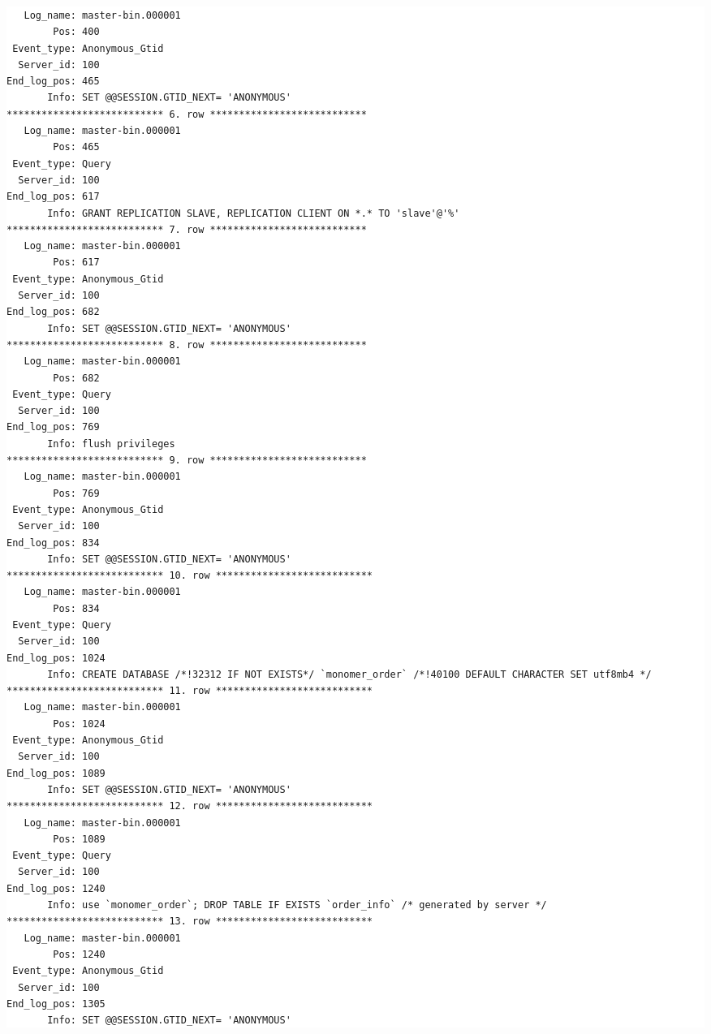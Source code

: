```
   Log_name: master-bin.000001
        Pos: 400
 Event_type: Anonymous_Gtid
  Server_id: 100
End_log_pos: 465
       Info: SET @@SESSION.GTID_NEXT= 'ANONYMOUS'
*************************** 6. row ***************************
   Log_name: master-bin.000001
        Pos: 465
 Event_type: Query
  Server_id: 100
End_log_pos: 617
       Info: GRANT REPLICATION SLAVE, REPLICATION CLIENT ON *.* TO 'slave'@'%'
*************************** 7. row ***************************
   Log_name: master-bin.000001
        Pos: 617
 Event_type: Anonymous_Gtid
  Server_id: 100
End_log_pos: 682
       Info: SET @@SESSION.GTID_NEXT= 'ANONYMOUS'
*************************** 8. row ***************************
   Log_name: master-bin.000001
        Pos: 682
 Event_type: Query
  Server_id: 100
End_log_pos: 769
       Info: flush privileges
*************************** 9. row ***************************
   Log_name: master-bin.000001
        Pos: 769
 Event_type: Anonymous_Gtid
  Server_id: 100
End_log_pos: 834
       Info: SET @@SESSION.GTID_NEXT= 'ANONYMOUS'
*************************** 10. row ***************************
   Log_name: master-bin.000001
        Pos: 834
 Event_type: Query
  Server_id: 100
End_log_pos: 1024
       Info: CREATE DATABASE /*!32312 IF NOT EXISTS*/ `monomer_order` /*!40100 DEFAULT CHARACTER SET utf8mb4 */
*************************** 11. row ***************************
   Log_name: master-bin.000001
        Pos: 1024
 Event_type: Anonymous_Gtid
  Server_id: 100
End_log_pos: 1089
       Info: SET @@SESSION.GTID_NEXT= 'ANONYMOUS'
*************************** 12. row ***************************
   Log_name: master-bin.000001
        Pos: 1089
 Event_type: Query
  Server_id: 100
End_log_pos: 1240
       Info: use `monomer_order`; DROP TABLE IF EXISTS `order_info` /* generated by server */
*************************** 13. row ***************************
   Log_name: master-bin.000001
        Pos: 1240
 Event_type: Anonymous_Gtid
  Server_id: 100
End_log_pos: 1305
       Info: SET @@SESSION.GTID_NEXT= 'ANONYMOUS'
```